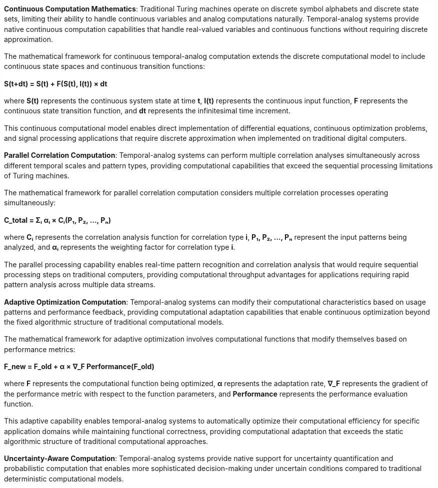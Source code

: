 **Continuous Computation Mathematics**: Traditional Turing machines operate on discrete symbol alphabets and discrete state sets, limiting their ability to handle continuous variables and analog computations naturally. Temporal-analog systems provide native continuous computation capabilities that handle real-valued variables and continuous functions without requiring discrete approximation.

The mathematical framework for continuous temporal-analog computation extends the discrete computational model to include continuous state spaces and continuous transition functions:

**S(t+dt) = S(t) + F(S(t), I(t)) × dt**

where **S(t)** represents the continuous system state at time **t**, **I(t)** represents the continuous input function, **F** represents the continuous state transition function, and **dt** represents the infinitesimal time increment.

This continuous computational model enables direct implementation of differential equations, continuous optimization problems, and signal processing applications that require discrete approximation when implemented on traditional digital computers.

**Parallel Correlation Computation**: Temporal-analog systems can perform multiple correlation analyses simultaneously across different temporal scales and pattern types, providing computational capabilities that exceed the sequential processing limitations of Turing machines.

The mathematical framework for parallel correlation computation considers multiple correlation processes operating simultaneously:

**C_total = Σᵢ αᵢ × Cᵢ(P₁, P₂, ..., Pₙ)**

where **Cᵢ** represents the correlation analysis function for correlation type **i**, **P₁, P₂, ..., Pₙ** represent the input patterns being analyzed, and **αᵢ** represents the weighting factor for correlation type **i**.

The parallel processing capability enables real-time pattern recognition and correlation analysis that would require sequential processing steps on traditional computers, providing computational throughput advantages for applications requiring rapid pattern analysis across multiple data streams.

**Adaptive Optimization Computation**: Temporal-analog systems can modify their computational characteristics based on usage patterns and performance feedback, providing computational adaptation capabilities that enable continuous optimization beyond the fixed algorithmic structure of traditional computational models.

The mathematical framework for adaptive optimization involves computational functions that modify themselves based on performance metrics:

**F_new = F_old + α × ∇_F Performance(F_old)**

where **F** represents the computational function being optimized, **α** represents the adaptation rate, **∇_F** represents the gradient of the performance metric with respect to the function parameters, and **Performance** represents the performance evaluation function.

This adaptive capability enables temporal-analog systems to automatically optimize their computational efficiency for specific application domains while maintaining functional correctness, providing computational adaptation that exceeds the static algorithmic structure of traditional computational approaches.

**Uncertainty-Aware Computation**: Temporal-analog systems provide native support for uncertainty quantification and probabilistic computation that enables more sophisticated decision-making under uncertain conditions compared to traditional deterministic computational models.
